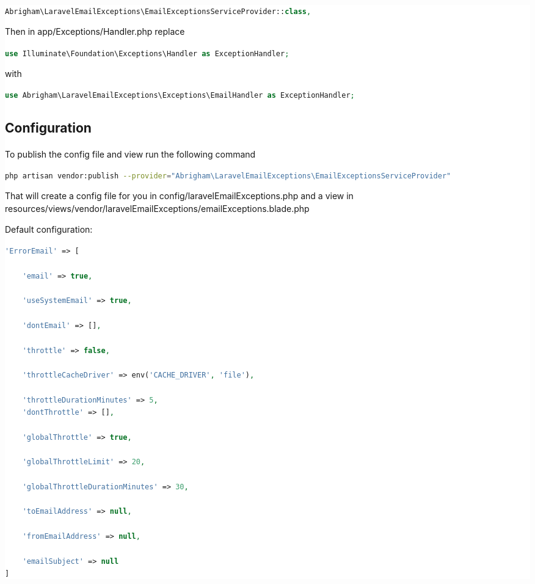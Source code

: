 ```php
Abrigham\LaravelEmailExceptions\EmailExceptionsServiceProvider::class,
```

Then in app/Exceptions/Handler.php replace
```php
use Illuminate\Foundation\Exceptions\Handler as ExceptionHandler;
```
with
```php
use Abrigham\LaravelEmailExceptions\Exceptions\EmailHandler as ExceptionHandler;
```

## Configuration
To publish the config file and view run the following command
```bash
php artisan vendor:publish --provider="Abrigham\LaravelEmailExceptions\EmailExceptionsServiceProvider"
```

That will create a config file for you in config/laravelEmailExceptions.php and a view in
resources/views/vendor/laravelEmailExceptions/emailExceptions.blade.php

Default configuration:
```php
'ErrorEmail' => [
    
    'email' => true,
    
    'useSystemEmail' => true,
    
    'dontEmail' => [],
    
    'throttle' => false,
    
    'throttleCacheDriver' => env('CACHE_DRIVER', 'file'),
    
    'throttleDurationMinutes' => 5,
    'dontThrottle' => [],
    
    'globalThrottle' => true,
    
    'globalThrottleLimit' => 20,
    
    'globalThrottleDurationMinutes' => 30,
    
    'toEmailAddress' => null,
    
    'fromEmailAddress' => null,
    
    'emailSubject' => null
]
```
